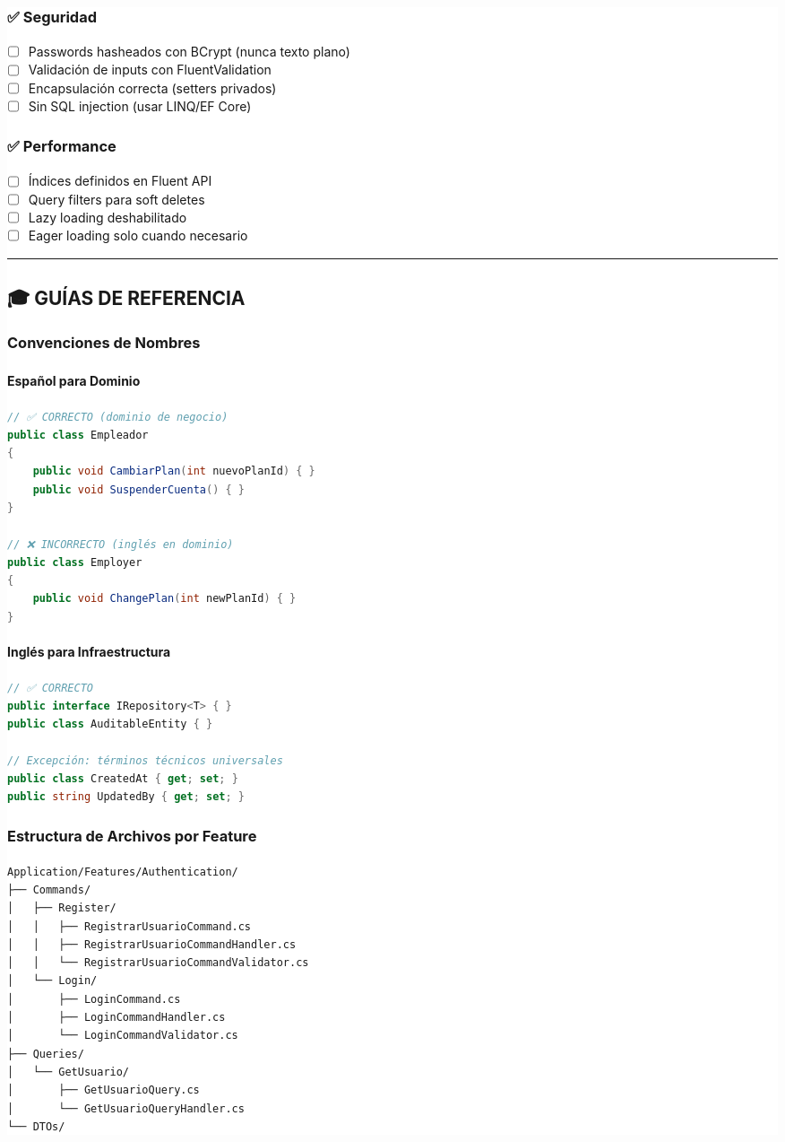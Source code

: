 ### ✅ Seguridad
- [ ] Passwords hasheados con BCrypt (nunca texto plano)
- [ ] Validación de inputs con FluentValidation
- [ ] Encapsulación correcta (setters privados)
- [ ] Sin SQL injection (usar LINQ/EF Core)

### ✅ Performance
- [ ] Índices definidos en Fluent API
- [ ] Query filters para soft deletes
- [ ] Lazy loading deshabilitado
- [ ] Eager loading solo cuando necesario

---

## 🎓 GUÍAS DE REFERENCIA

### Convenciones de Nombres

#### Español para Dominio
```csharp
// ✅ CORRECTO (dominio de negocio)
public class Empleador
{
    public void CambiarPlan(int nuevoPlanId) { }
    public void SuspenderCuenta() { }
}

// ❌ INCORRECTO (inglés en dominio)
public class Employer
{
    public void ChangePlan(int newPlanId) { }
}
```

#### Inglés para Infraestructura
```csharp
// ✅ CORRECTO
public interface IRepository<T> { }
public class AuditableEntity { }

// Excepción: términos técnicos universales
public class CreatedAt { get; set; }
public string UpdatedBy { get; set; }
```

### Estructura de Archivos por Feature

```
Application/Features/Authentication/
├── Commands/
│   ├── Register/
│   │   ├── RegistrarUsuarioCommand.cs
│   │   ├── RegistrarUsuarioCommandHandler.cs
│   │   └── RegistrarUsuarioCommandValidator.cs
│   └── Login/
│       ├── LoginCommand.cs
│       ├── LoginCommandHandler.cs
│       └── LoginCommandValidator.cs
├── Queries/
│   └── GetUsuario/
│       ├── GetUsuarioQuery.cs
│       └── GetUsuarioQueryHandler.cs
└── DTOs/
```